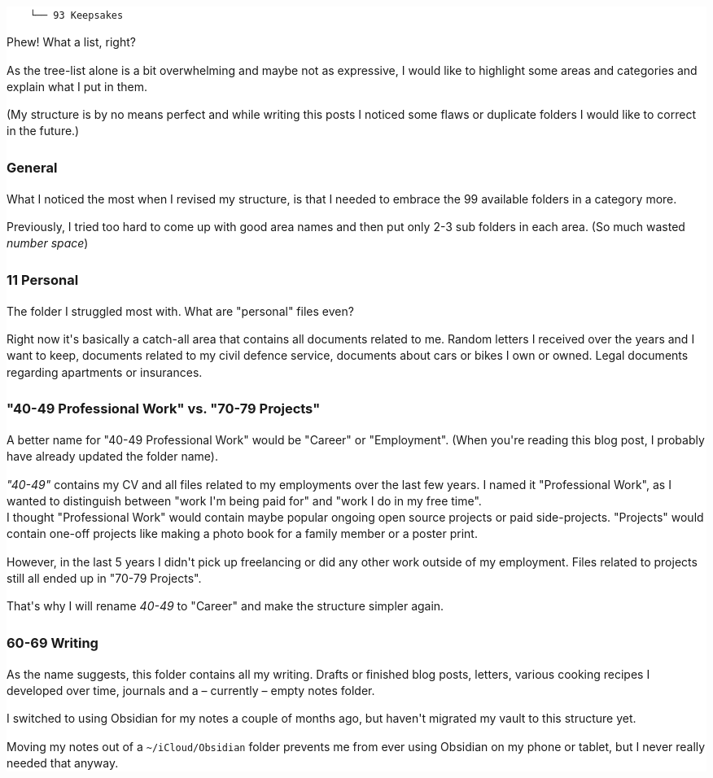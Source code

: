 ```angelscript
    └── 93 Keepsakes

```

Phew! What a list, right?

As the tree-list alone is a bit overwhelming and maybe not as expressive, I would like to highlight some areas and categories and explain what I put in them.

(My structure is by no means perfect and while writing this posts I noticed some flaws or duplicate folders I would like to correct in the future.)

### General

What I noticed the most when I revised my structure, is that I needed to embrace the 99 available folders in a category more.

Previously, I tried too hard to come up with good area names and then put only 2-3 sub folders in each area. (So much wasted _number space_)

### 11 Personal

The folder I struggled most with. What are "personal" files even?

Right now it's basically a catch-all area that contains all documents related to me. Random letters I received over the years and I want to keep, documents related to my civil defence service, documents about cars or bikes I own or owned. Legal documents regarding apartments or insurances.

### "40-49 Professional Work" vs. "70-79 Projects"

A better name for "40-49 Professional Work" would be "Career" or "Employment". (When you're reading this blog post, I probably have already updated the folder name).

_"40-49"_ contains my CV and all files related to my employments over the last few years. I named it "Professional Work", as I wanted to distinguish between "work I'm being paid for" and "work I do in my free time".  
I thought "Professional Work" would contain maybe popular ongoing open source projects or paid side-projects. "Projects" would contain one-off projects like making a photo book for a family member or a poster print.

However, in the last 5 years I didn't pick up freelancing or did any other work outside of my employment. Files related to projects still all ended up in "70-79 Projects".

That's why I will rename _40-49_ to "Career" and make the structure simpler again.

### 60-69 Writing

As the name suggests, this folder contains all my writing. Drafts or finished blog posts, letters, various cooking recipes I developed over time, journals and a – currently – empty notes folder.

I switched to using Obsidian for my notes a couple of months ago, but haven't migrated my vault to this structure yet.

Moving my notes out of a `~/iCloud/Obsidian` folder prevents me from ever using Obsidian on my phone or tablet, but I never really needed that anyway.

